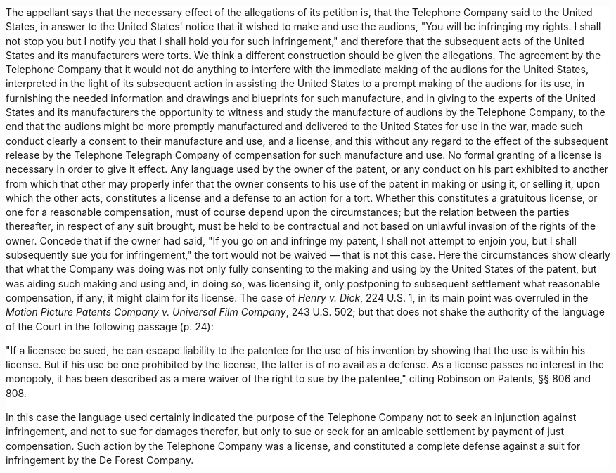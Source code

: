 The appellant says that the necessary effect of the allegations of its petition 
is, that the Telephone Company said to the United States, in answer to the 
United States' notice that it wished to make and use the audions, "You will be 
infringing my rights. I shall not stop you but I notify you that I shall hold 
you for such infringement," and therefore that the subsequent acts of the 
United States and its manufacturers were torts. We think a different 
construction should be given the allegations. The agreement by the Telephone 
Company that it would not do anything to interfere with the immediate making of 
the audions for the United States, interpreted in the light of its subsequent 
action in assisting the United States to a prompt making of the audions for its 
use, in furnishing the needed information and drawings and blueprints for such 
manufacture, and in giving to the experts of the United States and its 
manufacturers the opportunity to witness and study the manufacture of audions 
by the Telephone Company, to the end that the audions might be more promptly 
manufactured and delivered to the United States for use in the war, made such 
conduct clearly a consent to their manufacture and use, and a license, and this 
without any regard to the effect of the subsequent release by the Telephone 
Telegraph Company of compensation for such manufacture and use. No formal 
granting of a license is necessary in order to give it effect. Any 
language used by the owner of the patent, or any conduct on his part exhibited 
to another from which that other may properly infer that the owner consents to 
his use of the patent in making or using it, or selling it, upon which the 
other acts, constitutes a license and a defense to an action for a tort. 
Whether this constitutes a gratuitous license, or one for a reasonable 
compensation, must of course depend upon the circumstances; but the relation 
between the parties thereafter, in respect of any suit brought, must be held to 
be contractual and not based on unlawful invasion of the rights of the owner. 
Concede that if the owner had said, "If you go on and infringe my patent, I 
shall not attempt to enjoin you, but I shall subsequently sue you for 
infringement," the tort would not be waived — that is not this case. Here the 
circumstances show clearly that what the Company was doing was not only fully 
consenting to the making and using by the United States of the patent, but was 
aiding such making and using and, in doing so, was licensing it, only 
postponing to subsequent settlement what reasonable compensation, if any, it 
might claim for its license. The case of _Henry v. Dick_, 224 U.S. 1, in 
its main point was overruled in the _Motion Picture Patents Company v. 
Universal Film Company_, 243 U.S. 502; but that does not shake the authority 
of the language of the Court in the following passage (p. 24):

"If a licensee be sued, he can escape liability to the patentee for the use of 
his invention by showing that the use is within his license. But if his use be 
one prohibited by the license, the latter is of no avail as a defense. As a 
license passes no interest in the monopoly, it has been described as a mere 
waiver of the right to sue by the patentee," citing Robinson on Patents, §§ 806 
and 808.

In this case the language used certainly indicated the purpose of the Telephone 
Company not to seek an injunction against infringement, and not to sue for 
damages therefor, but only to sue or seek for an amicable settlement by payment 
of just compensation. Such action by the Telephone Company was a license, and 
constituted a complete defense against a suit for infringement by the De Forest 
Company.
